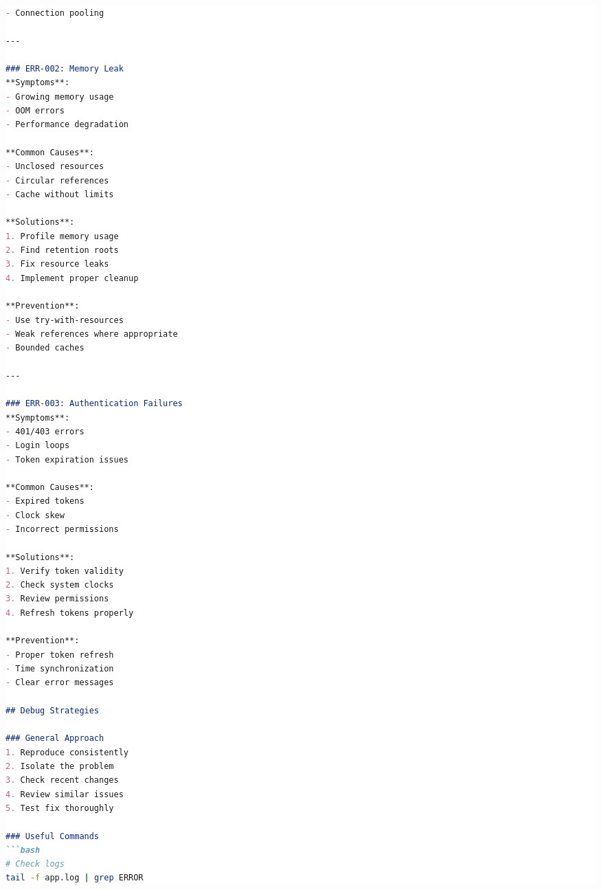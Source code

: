 ```markdown
- Connection pooling

---

### ERR-002: Memory Leak
**Symptoms**:
- Growing memory usage
- OOM errors
- Performance degradation

**Common Causes**:
- Unclosed resources
- Circular references
- Cache without limits

**Solutions**:
1. Profile memory usage
2. Find retention roots
3. Fix resource leaks
4. Implement proper cleanup

**Prevention**:
- Use try-with-resources
- Weak references where appropriate
- Bounded caches

---

### ERR-003: Authentication Failures
**Symptoms**:
- 401/403 errors
- Login loops
- Token expiration issues

**Common Causes**:
- Expired tokens
- Clock skew
- Incorrect permissions

**Solutions**:
1. Verify token validity
2. Check system clocks
3. Review permissions
4. Refresh tokens properly

**Prevention**:
- Proper token refresh
- Time synchronization
- Clear error messages

## Debug Strategies

### General Approach
1. Reproduce consistently
2. Isolate the problem
3. Check recent changes
4. Review similar issues
5. Test fix thoroughly

### Useful Commands
```bash
# Check logs
tail -f app.log | grep ERROR
```